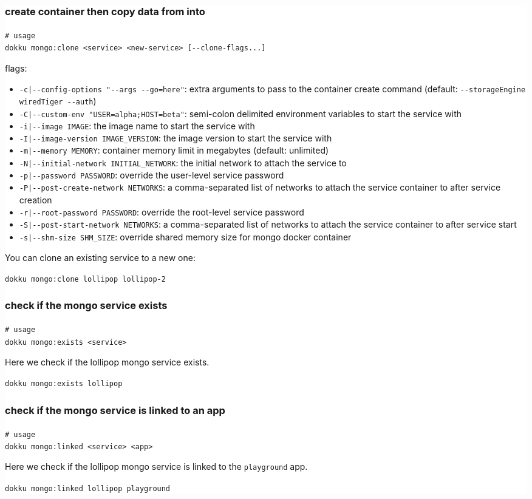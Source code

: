 ### create container <new-name> then copy data from <name> into <new-name>

```shell
# usage
dokku mongo:clone <service> <new-service> [--clone-flags...]
```

flags:

- `-c|--config-options "--args --go=here"`: extra arguments to pass to the container create command (default: ` --storageEngine wiredTiger --auth `)
- `-C|--custom-env "USER=alpha;HOST=beta"`: semi-colon delimited environment variables to start the service with
- `-i|--image IMAGE`: the image name to start the service with
- `-I|--image-version IMAGE_VERSION`: the image version to start the service with
- `-m|--memory MEMORY`: container memory limit in megabytes (default: unlimited)
- `-N|--initial-network INITIAL_NETWORK`: the initial network to attach the service to
- `-p|--password PASSWORD`: override the user-level service password
- `-P|--post-create-network NETWORKS`: a comma-separated list of networks to attach the service container to after service creation
- `-r|--root-password PASSWORD`: override the root-level service password
- `-S|--post-start-network NETWORKS`: a comma-separated list of networks to attach the service container to after service start
- `-s|--shm-size SHM_SIZE`: override shared memory size for mongo docker container

You can clone an existing service to a new one:

```shell
dokku mongo:clone lollipop lollipop-2
```

### check if the mongo service exists

```shell
# usage
dokku mongo:exists <service>
```

Here we check if the lollipop mongo service exists.

```shell
dokku mongo:exists lollipop
```

### check if the mongo service is linked to an app

```shell
# usage
dokku mongo:linked <service> <app>
```

Here we check if the lollipop mongo service is linked to the `playground` app.

```shell
dokku mongo:linked lollipop playground
```
